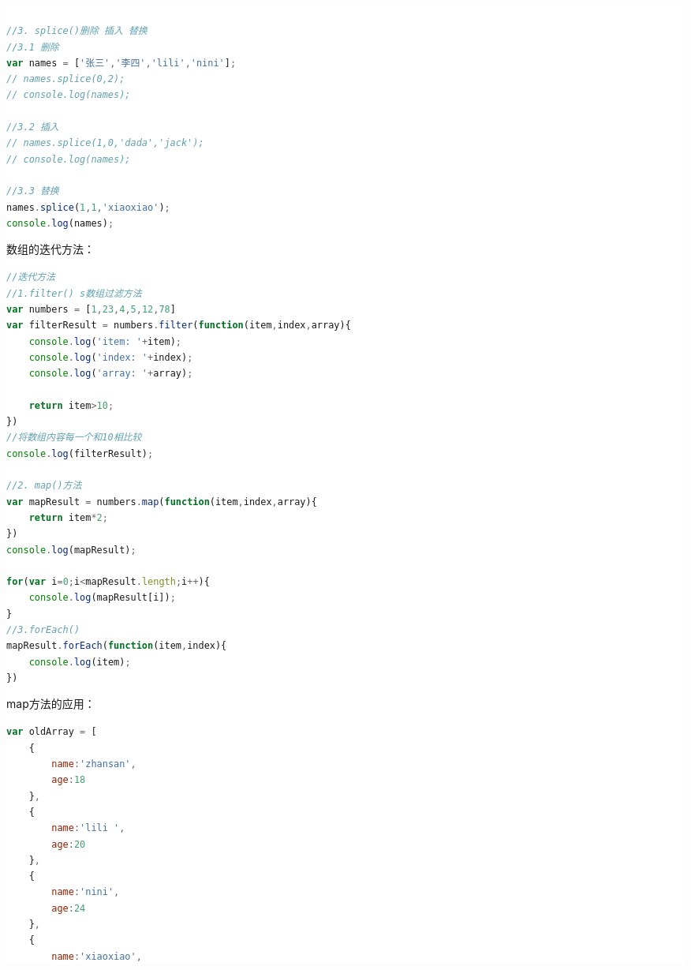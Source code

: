 ```javascript

//3. splice()删除 插入 替换
//3.1 删除
var names = ['张三','李四','lili','nini'];
// names.splice(0,2);
// console.log(names);

//3.2 插入
// names.splice(1,0,'dada','jack');
// console.log(names);

//3.3 替换
names.splice(1,1,'xiaoxiao');
console.log(names);
```

数组的迭代方法：

```javascript
//迭代方法
//1.filter() s数组过滤方法
var numbers = [1,23,4,5,12,78]
var filterResult = numbers.filter(function(item,index,array){
    console.log('item: '+item);
    console.log('index: '+index);
    console.log('array: '+array);

    return item>10;
})
//将数组内容每一个和10相比较
console.log(filterResult);

//2. map()方法
var mapResult = numbers.map(function(item,index,array){
	return item*2;
})
console.log(mapResult);

for(var i=0;i<mapResult.length;i++){
	console.log(mapResult[i]);
}
//3.forEach()
mapResult.forEach(function(item,index){
	console.log(item);
})
```

map方法的应用：

```javascript
var oldArray = [
    {
        name:'zhansan',
        age:18
    },
    {
        name:'lili ',
        age:20
    },
    {
        name:'nini',
        age:24
    },
    {
        name:'xiaoxiao',
```